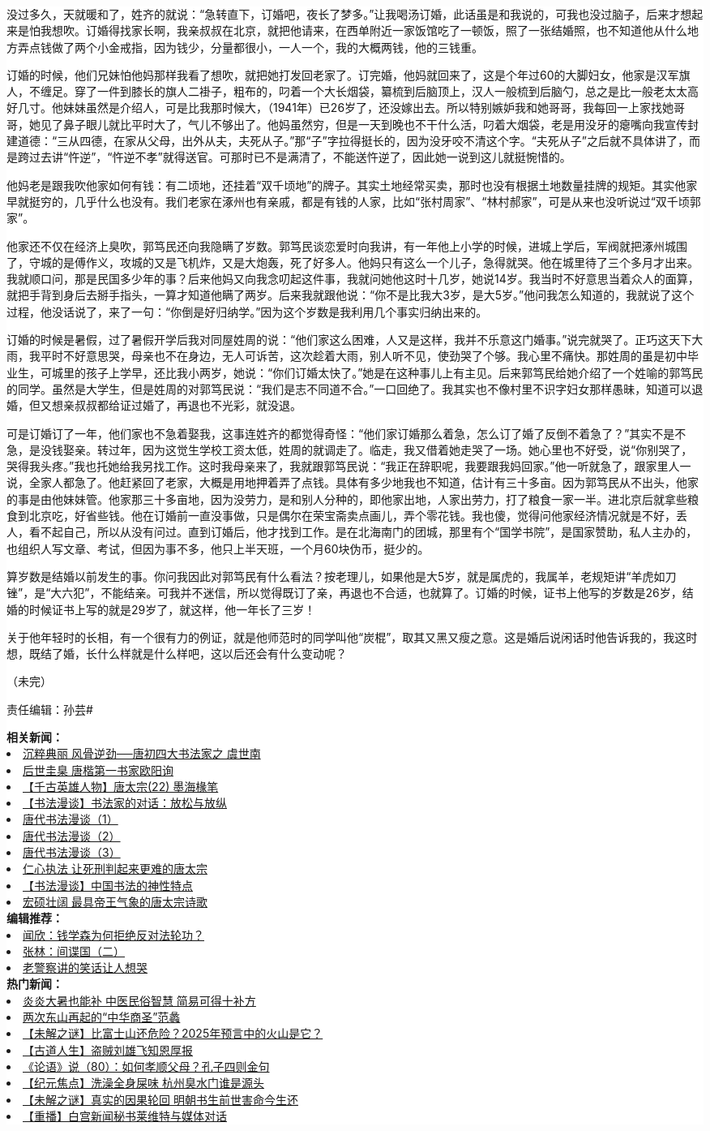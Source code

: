 <p>没过多久，天就暖和了，姓齐的就说：“急转直下，订婚吧，夜长了梦多。”让我喝汤订婚，此话虽是和我说的，可我也没过脑子，后来才想起来是怕我想吹。订婚得找家长啊，我亲叔叔在北京，就把他请来，在西单附近一家饭馆吃了一顿饭，照了一张结婚照，也不知道他从什么地方弄点钱做了两个小金戒指，因为钱少，分量都很小，一人一个，我的大概两钱，他的三钱重。</p>
<p>订婚的时候，他们兄妹怕他妈那样我看了想吹，就把她打发回老家了。订完婚，他妈就回来了，这是个年过60的大脚妇女，他家是汉军旗人，不缠足。穿了一件到膝长的旗人二褂子，粗布的，叼着一个大长烟袋，纂梳到后脑顶上，汉人一般梳到后脑勺，总之是比一般老太太高好几寸。他妹妹虽然是介绍人，可是比我那时候大，（1941年）已26岁了，还没嫁出去。所以特别嫉妒我和她哥哥，我每回一上家找她哥哥，她见了鼻子眼儿就比平时大了，气儿不够出了。他妈虽然穷，但是一天到晚也不干什么活，叼着大烟袋，老是用没牙的瘪嘴向我宣传封建道德：“三从四德，在家从父母，出外从夫，夫死从子。”那“子”字拉得挺长的，因为没牙咬不清这个字。“夫死从子”之后就不具体讲了，而是跨过去讲“忤逆”，“忤逆不孝”就得送官。可那时已不是满清了，不能送忤逆了，因此她一说到这儿就挺惋惜的。</p>
<p>他妈老是跟我吹他家如何有钱：有二顷地，还挂着“双千顷地”的牌子。其实土地经常买卖，那时也没有根据土地数量挂牌的规矩。其实他家早就挺穷的，几乎什么也没有。我们老家在涿州也有亲戚，都是有钱的人家，比如“张村周家”、“林村郝家”，可是从来也没听说过“双千顷郭家”。</p>
<p>他家还不仅在经济上臭吹，郭笃民还向我隐瞒了岁数。郭笃民谈恋爱时向我讲，有一年他上小学的时候，进城上学后，军阀就把涿州城围了，守城的是傅作义，攻城的又是飞机炸，又是大炮轰，死了好多人。他妈只有这么一个儿子，急得就哭。他在城里待了三个多月才出来。我就顺口问，那是民国多少年的事？后来他妈又向我念叨起这件事，我就问她他这时十几岁，她说14岁。我当时不好意思当着众人的面算，就把手背到身后去掰手指头，一算才知道他瞒了两岁。后来我就跟他说：“你不是比我大3岁，是大5岁。”他问我怎么知道的，我就说了这个过程，他没话说了，来了一句：“你倒是好归纳学。”因为这个岁数是我利用几个事实归纳出来的。</p>
<p>订婚的时候是暑假，过了暑假开学后我对同屋姓周的说：“他们家这么困难，人又是这样，我并不乐意这门婚事。”说完就哭了。正巧这天下大雨，我平时不好意思哭，母亲也不在身边，无人可诉苦，这次趁着大雨，别人听不见，使劲哭了个够。我心里不痛快。那姓周的虽是初中毕业生，可城里的孩子上学早，还比我小两岁，她说：“你们订婚太快了。”她是在这种事儿上有主见。后来郭笃民给她介绍了一个姓喻的郭笃民的同学。虽然是大学生，但是姓周的对郭笃民说：“我们是志不同道不合。”一口回绝了。我其实也不像村里不识字妇女那样愚昧，知道可以退婚，但又想亲叔叔都给证过婚了，再退也不光彩，就没退。</p>
<p>可是订婚订了一年，他们家也不急着娶我，这事连姓齐的都觉得奇怪：“他们家订婚那么着急，怎么订了婚了反倒不着急了？”其实不是不急，是没钱娶亲。转过年，因为这觉生学校工资太低，姓周的就调走了。临走，我又借着她走哭了一场。她心里也不好受，说“你别哭了，哭得我头疼。”我也托她给我另找工作。这时我母亲来了，我就跟郭笃民说：“我正在辞职呢，我要跟我妈回家。”他一听就急了，跟家里人一说，全家人都急了。他赶紧回了老家，大概是用地押着弄了点钱。具体有多少地我也不知道，估计有三十多亩。因为郭笃民从不出头，他家的事是由他妹妹管。他家那三十多亩地，因为没劳力，是和别人分种的，即他家出地，人家出劳力，打了粮食一家一半。进北京后就拿些粮食到北京吃，好省些钱。他在订婚前一直没事做，只是偶尔在荣宝斋卖点画儿，弄个零花钱。我也傻，觉得问他家经济情况就是不好，丢人，看不起自己，所以从没有问过。直到订婚后，他才找到工作。是在北海南门的团城，那里有个“国学书院”，是国家赞助，私人主办的，也组织人写文章、考试，但因为事不多，他只上半天班，一个月60块伪币，挺少的。</p>
<p>算岁数是结婚以前发生的事。你问我因此对郭笃民有什么看法？按老理儿，如果他是大5岁，就是属虎的，我属羊，老规矩讲“羊虎如刀锉”，是“大六犯”，不能结亲。可我并不迷信，所以觉得既订了亲，再退也不合适，也就算了。订婚的时候，证书上他写的岁数是26岁，结婚的时候证书上写的就是29岁了，就这样，他一年长了三岁！</p>
<p>关于他年轻时的长相，有一个很有力的例证，就是他师范时的同学叫他“炭棍”，取其又黑又瘦之意。这是婚后说闲话时他告诉我的，我这时想，既结了婚，长什么样就是什么样吧，这以后还会有什么变动呢？</p>
<p>（未完）</p>
<p>责任编辑：孙芸#</p>
<strong>相关新闻：</strong>
<li><a href="https://github.com/920513/djy/blob/master/gb/11/6/12/n3284139.md#1">沉粹典丽 风骨逆劲──唐初四大书法家之 虞世南</a></li>
<li><a href="https://github.com/920513/djy/blob/master/gb/11/10/7/n3394783.md#1">后世圭臬 唐楷第一书家欧阳询</a></li>
<li><a href="https://github.com/920513/djy/blob/master/gb/16/7/2/n8059920.md#1">【千古英雄人物】唐太宗(22) 墨海椽笔</a></li>
<li><a href="https://github.com/920513/djy/blob/master/gb/17/5/12/n9133922.md#1">【书法漫谈】书法家的对话：放松与放纵</a></li>
<li><a href="https://github.com/920513/djy/blob/master/gb/17/5/20/n9163925.md#1">唐代书法漫谈（1）</a></li>
<li><a href="https://github.com/920513/djy/blob/master/gb/17/5/20/n9163955.md#1">唐代书法漫谈（2）</a></li>
<li><a href="https://github.com/920513/djy/blob/master/gb/17/5/20/n9163956.md#1">唐代书法漫谈（3）</a></li>
<li><a href="https://github.com/920513/djy/blob/master/gb/19/1/16/n10979954.md#1">仁心执法 让死刑判起来更难的唐太宗</a></li>
<li><a href="https://github.com/920513/djy/blob/master/gb/22/1/16/n13507994.md#1">【书法漫谈】中国书法的神性特点</a></li>
<li><a href="https://github.com/920513/djy/blob/master/gb/23/6/29/n14025211.md#1">宏硕壮阔 最具帝王气象的唐太宗诗歌</a></li>
<strong>编辑推荐：</strong>
<li><a href="https://github.com/1992513/djy/blob/master/gb/21/1/23/n12707407.md#1" target="_blank">闻欣：钱学森为何拒绝反对法轮功？</a></li><li><a href="https://github.com/1992513/djy/blob/master/gb/18/12/26/n10932836.md#1" target="_blank">张林：间谍国（二）</a></li><li><a href="https://github.com/1992513/djy/blob/master/gb/12/9/5/n3676026.md#1" target="_blank">老警察讲的笑话让人想哭</a></li>
<strong>热门新闻：</strong>
<li><a href="https://github.com/1992513/djy/blob/master/gb/19/7/23/n11403562.md#1">炎炎大暑也能补 中医民俗智慧 简易可得十补方</a></li>
<li><a href="https://github.com/1992513/djy/blob/master/gb/16/4/19/n7572375.md#1">两次东山再起的“中华商圣”范蠡</a></li>
<li><a href="https://github.com/1992513/djy/blob/master/gb/25/7/16/n14553023.md#1">【未解之谜】比富士山还危险？2025年预言中的火山是它？</a></li>
<li><a href="https://github.com/1992513/djy/blob/master/gb/24/12/6/n14385712.md#1">【古道人生】盗贼刘雄飞知恩厚报</a></li>
<li><a href="https://github.com/1992513/djy/blob/master/gb/25/7/12/n14550214.md#1">《论语》说（80）：如何孝顺父母？孔子四则金句</a></li>
<li><a href="https://github.com/1992513/djy/blob/master/gb/25/7/21/n14557344.md#1">【纪元焦点】洗澡全身屎味 杭州臭水门谁是源头</a></li>
<li><a href="https://github.com/1992513/djy/blob/master/gb/25/7/20/n14555810.md#1">【未解之谜】真实的因果轮回 明朝书生前世害命今生还</a></li>
<li><a href="https://github.com/1992513/djy/blob/master/gb/25/7/21/n14557468.md#1">【重播】白宫新闻秘书莱维特与媒体对话</a></li>